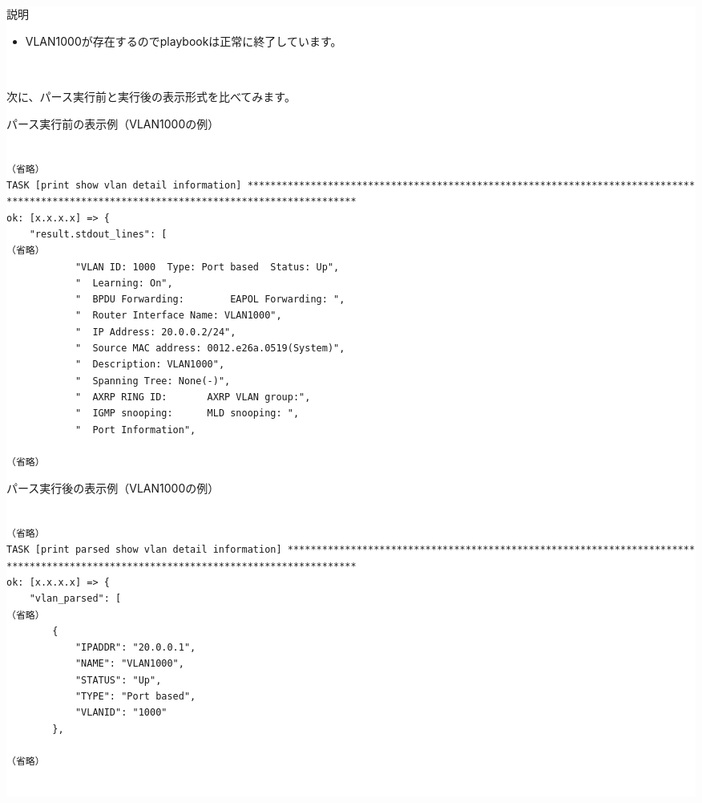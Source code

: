 説明  
- VLAN1000が存在するのでplaybookは正常に終了しています。
<br>

次に、パース実行前と実行後の表示形式を比べてみます。

パース実行前の表示例（VLAN1000の例）

```

（省略）
TASK [print show vlan detail information] *******************************************************************************************************************************************
ok: [x.x.x.x] => {
    "result.stdout_lines": [
（省略）
            "VLAN ID: 1000  Type: Port based  Status: Up",
            "  Learning: On",
            "  BPDU Forwarding:        EAPOL Forwarding: ",
            "  Router Interface Name: VLAN1000",
            "  IP Address: 20.0.0.2/24",
            "  Source MAC address: 0012.e26a.0519(System)",
            "  Description: VLAN1000",
            "  Spanning Tree: None(-)",
            "  AXRP RING ID:       AXRP VLAN group:",
            "  IGMP snooping:      MLD snooping: ",
            "  Port Information",

（省略）

```

パース実行後の表示例（VLAN1000の例）

```

（省略）
TASK [print parsed show vlan detail information] ************************************************************************************************************************************
ok: [x.x.x.x] => {
    "vlan_parsed": [
（省略）
        {
            "IPADDR": "20.0.0.1",
            "NAME": "VLAN1000",
            "STATUS": "Up",
            "TYPE": "Port based",
            "VLANID": "1000"
        },

（省略）

```

<br>
